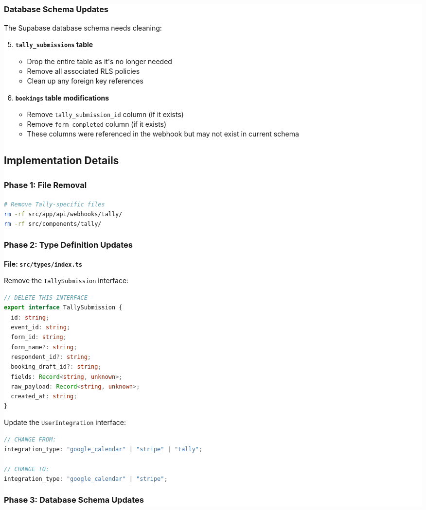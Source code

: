 ### Database Schema Updates
The Supabase database schema needs cleaning:

5. **`tally_submissions` table**
   - Drop the entire table as it's no longer needed
   - Remove all associated RLS policies
   - Clean up any foreign key references

6. **`bookings` table modifications**
   - Remove `tally_submission_id` column (if it exists)
   - Remove `form_completed` column (if it exists)
   - These columns were referenced in the webhook but may not exist in current schema

## Implementation Details

### Phase 1: File Removal
```bash
# Remove Tally-specific files
rm -rf src/app/api/webhooks/tally/
rm -rf src/components/tally/
```

### Phase 2: Type Definition Updates

**File: `src/types/index.ts`**

Remove the `TallySubmission` interface:
```typescript
// DELETE THIS INTERFACE
export interface TallySubmission {
  id: string;
  event_id: string;
  form_id: string;
  form_name?: string;
  respondent_id?: string;
  booking_draft_id?: string;
  fields: Record<string, unknown>;
  raw_payload: Record<string, unknown>;
  created_at: string;
}
```

Update the `UserIntegration` interface:
```typescript
// CHANGE FROM:
integration_type: "google_calendar" | "stripe" | "tally";

// CHANGE TO:
integration_type: "google_calendar" | "stripe";
```

### Phase 3: Database Schema Updates
